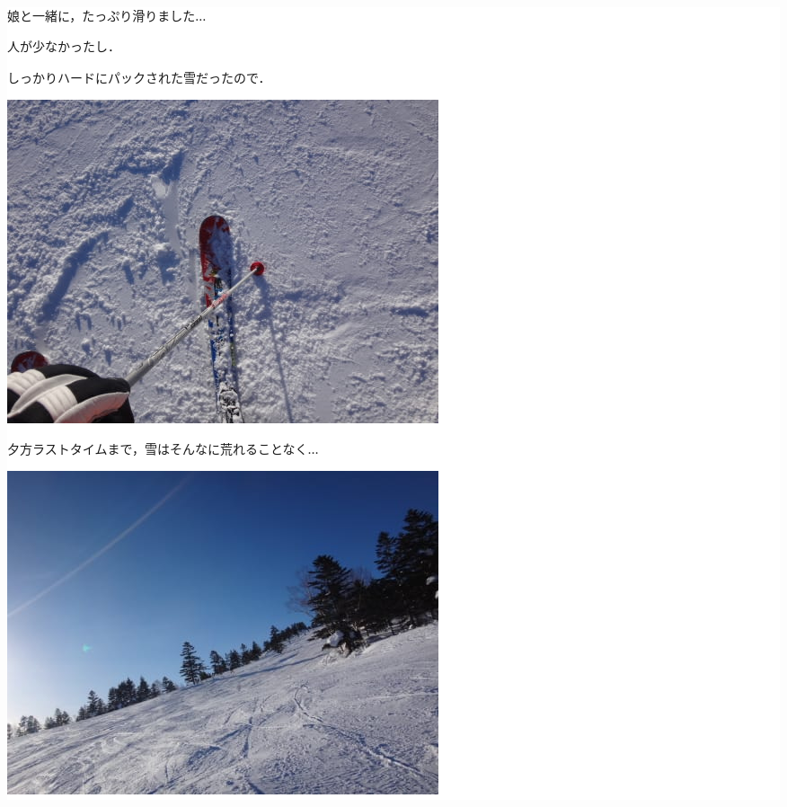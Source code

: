 


娘と一緒に，たっぷり滑りました…





人が少なかったし．


しっかりハードにパックされた雪だったので．




![dcea789e7de33260fd12c2fec2461a09.jpg](images/dcea789e7de33260fd12c2fec2461a09.jpg)




夕方ラストタイムまで，雪はそんなに荒れることなく…




![40170fc18e1995247676c0d3189033d4.jpg](images/40170fc18e1995247676c0d3189033d4.jpg)
